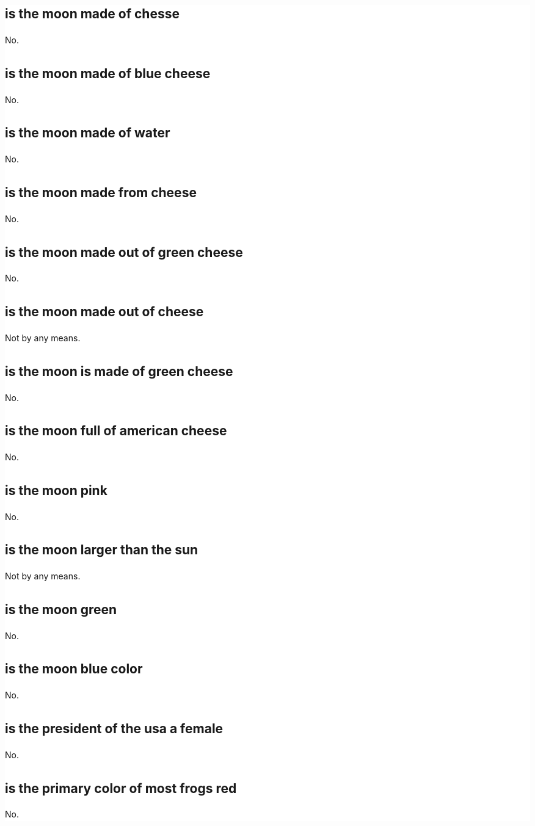 ## is the moon made of chesse
No.

## is the moon made of blue cheese
No.

## is the moon made of water
No.

## is the moon made from cheese
No.

## is the moon made out of green cheese
No.

## is the moon made out of cheese
Not by any means.

## is the moon is made of green cheese
No.

## is the moon full of american cheese
No.

## is the moon pink
No.

## is the moon larger than the sun
Not by any means.

## is the moon green
No.

## is the moon blue color
No.

## is the president of the usa a female
No.

## is the primary color of most frogs red
No.
